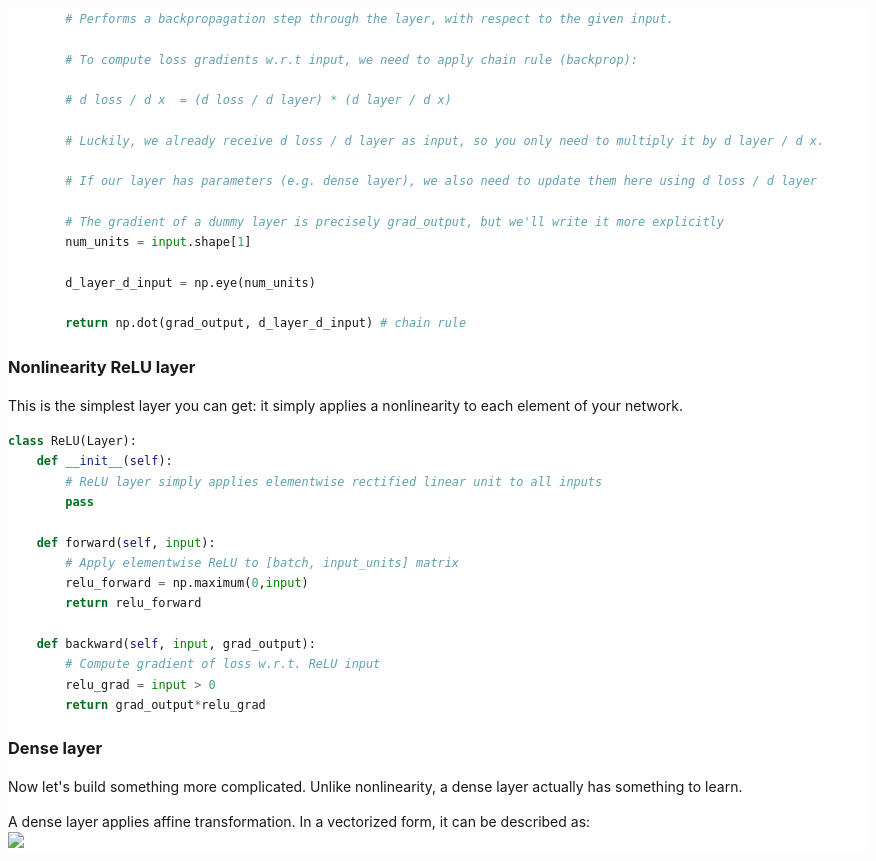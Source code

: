 ```python
        # Performs a backpropagation step through the layer, with respect to the given input.
        
        # To compute loss gradients w.r.t input, we need to apply chain rule (backprop):
        
        # d loss / d x  = (d loss / d layer) * (d layer / d x)
        
        # Luckily, we already receive d loss / d layer as input, so you only need to multiply it by d layer / d x.
        
        # If our layer has parameters (e.g. dense layer), we also need to update them here using d loss / d layer
        
        # The gradient of a dummy layer is precisely grad_output, but we'll write it more explicitly
        num_units = input.shape[1]
        
        d_layer_d_input = np.eye(num_units)
        
        return np.dot(grad_output, d_layer_d_input) # chain rule
```

### Nonlinearity ReLU layer

This is the simplest layer you can get: it simply applies a nonlinearity to each element of your network.


```python
class ReLU(Layer):
    def __init__(self):
        # ReLU layer simply applies elementwise rectified linear unit to all inputs
        pass
    
    def forward(self, input):
        # Apply elementwise ReLU to [batch, input_units] matrix
        relu_forward = np.maximum(0,input)
        return relu_forward
    
    def backward(self, input, grad_output):
        # Compute gradient of loss w.r.t. ReLU input
        relu_grad = input > 0
        return grad_output*relu_grad 
```

### Dense layer

Now let's build something more complicated. Unlike nonlinearity, a dense layer actually has something to learn.

A dense layer applies affine transformation. In a vectorized form, it can be described as:<br/>
<img src="https://raw.githubusercontent.com/aayushmnit/aayushmnit.github.io/master/_posts/Building_neural_network_from_scratch/eq_dense.png">
